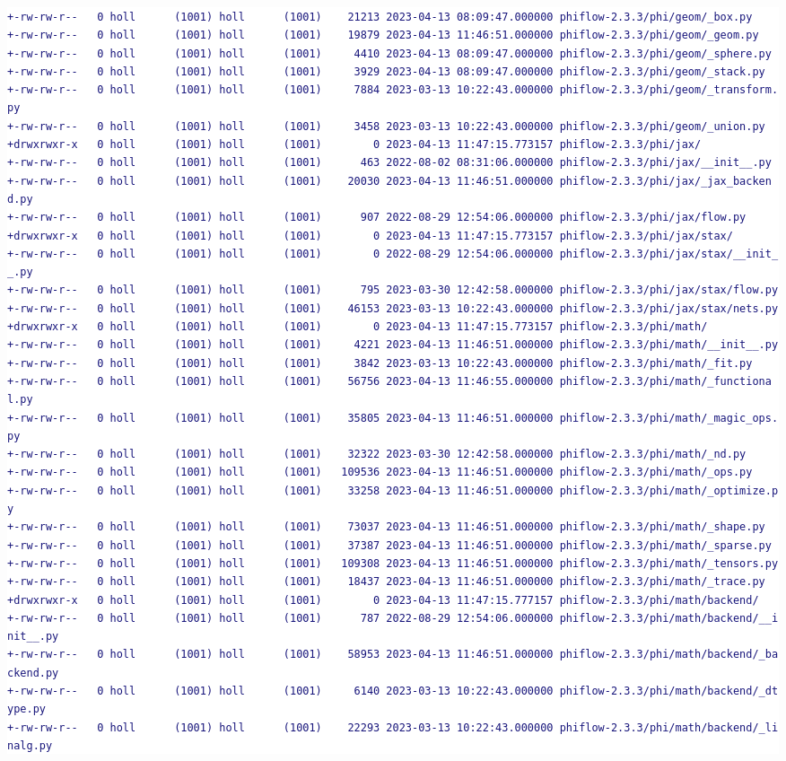 ```diff
+-rw-rw-r--   0 holl      (1001) holl      (1001)    21213 2023-04-13 08:09:47.000000 phiflow-2.3.3/phi/geom/_box.py
+-rw-rw-r--   0 holl      (1001) holl      (1001)    19879 2023-04-13 11:46:51.000000 phiflow-2.3.3/phi/geom/_geom.py
+-rw-rw-r--   0 holl      (1001) holl      (1001)     4410 2023-04-13 08:09:47.000000 phiflow-2.3.3/phi/geom/_sphere.py
+-rw-rw-r--   0 holl      (1001) holl      (1001)     3929 2023-04-13 08:09:47.000000 phiflow-2.3.3/phi/geom/_stack.py
+-rw-rw-r--   0 holl      (1001) holl      (1001)     7884 2023-03-13 10:22:43.000000 phiflow-2.3.3/phi/geom/_transform.py
+-rw-rw-r--   0 holl      (1001) holl      (1001)     3458 2023-03-13 10:22:43.000000 phiflow-2.3.3/phi/geom/_union.py
+drwxrwxr-x   0 holl      (1001) holl      (1001)        0 2023-04-13 11:47:15.773157 phiflow-2.3.3/phi/jax/
+-rw-rw-r--   0 holl      (1001) holl      (1001)      463 2022-08-02 08:31:06.000000 phiflow-2.3.3/phi/jax/__init__.py
+-rw-rw-r--   0 holl      (1001) holl      (1001)    20030 2023-04-13 11:46:51.000000 phiflow-2.3.3/phi/jax/_jax_backend.py
+-rw-rw-r--   0 holl      (1001) holl      (1001)      907 2022-08-29 12:54:06.000000 phiflow-2.3.3/phi/jax/flow.py
+drwxrwxr-x   0 holl      (1001) holl      (1001)        0 2023-04-13 11:47:15.773157 phiflow-2.3.3/phi/jax/stax/
+-rw-rw-r--   0 holl      (1001) holl      (1001)        0 2022-08-29 12:54:06.000000 phiflow-2.3.3/phi/jax/stax/__init__.py
+-rw-rw-r--   0 holl      (1001) holl      (1001)      795 2023-03-30 12:42:58.000000 phiflow-2.3.3/phi/jax/stax/flow.py
+-rw-rw-r--   0 holl      (1001) holl      (1001)    46153 2023-03-13 10:22:43.000000 phiflow-2.3.3/phi/jax/stax/nets.py
+drwxrwxr-x   0 holl      (1001) holl      (1001)        0 2023-04-13 11:47:15.773157 phiflow-2.3.3/phi/math/
+-rw-rw-r--   0 holl      (1001) holl      (1001)     4221 2023-04-13 11:46:51.000000 phiflow-2.3.3/phi/math/__init__.py
+-rw-rw-r--   0 holl      (1001) holl      (1001)     3842 2023-03-13 10:22:43.000000 phiflow-2.3.3/phi/math/_fit.py
+-rw-rw-r--   0 holl      (1001) holl      (1001)    56756 2023-04-13 11:46:55.000000 phiflow-2.3.3/phi/math/_functional.py
+-rw-rw-r--   0 holl      (1001) holl      (1001)    35805 2023-04-13 11:46:51.000000 phiflow-2.3.3/phi/math/_magic_ops.py
+-rw-rw-r--   0 holl      (1001) holl      (1001)    32322 2023-03-30 12:42:58.000000 phiflow-2.3.3/phi/math/_nd.py
+-rw-rw-r--   0 holl      (1001) holl      (1001)   109536 2023-04-13 11:46:51.000000 phiflow-2.3.3/phi/math/_ops.py
+-rw-rw-r--   0 holl      (1001) holl      (1001)    33258 2023-04-13 11:46:51.000000 phiflow-2.3.3/phi/math/_optimize.py
+-rw-rw-r--   0 holl      (1001) holl      (1001)    73037 2023-04-13 11:46:51.000000 phiflow-2.3.3/phi/math/_shape.py
+-rw-rw-r--   0 holl      (1001) holl      (1001)    37387 2023-04-13 11:46:51.000000 phiflow-2.3.3/phi/math/_sparse.py
+-rw-rw-r--   0 holl      (1001) holl      (1001)   109308 2023-04-13 11:46:51.000000 phiflow-2.3.3/phi/math/_tensors.py
+-rw-rw-r--   0 holl      (1001) holl      (1001)    18437 2023-04-13 11:46:51.000000 phiflow-2.3.3/phi/math/_trace.py
+drwxrwxr-x   0 holl      (1001) holl      (1001)        0 2023-04-13 11:47:15.777157 phiflow-2.3.3/phi/math/backend/
+-rw-rw-r--   0 holl      (1001) holl      (1001)      787 2022-08-29 12:54:06.000000 phiflow-2.3.3/phi/math/backend/__init__.py
+-rw-rw-r--   0 holl      (1001) holl      (1001)    58953 2023-04-13 11:46:51.000000 phiflow-2.3.3/phi/math/backend/_backend.py
+-rw-rw-r--   0 holl      (1001) holl      (1001)     6140 2023-03-13 10:22:43.000000 phiflow-2.3.3/phi/math/backend/_dtype.py
+-rw-rw-r--   0 holl      (1001) holl      (1001)    22293 2023-03-13 10:22:43.000000 phiflow-2.3.3/phi/math/backend/_linalg.py
```